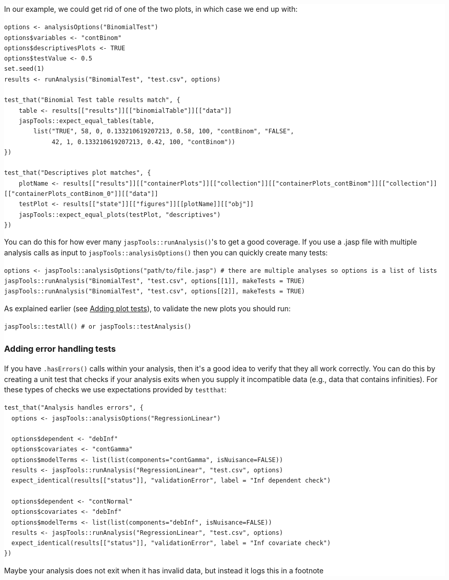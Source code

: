 In our example, we could get rid of one of the two plots, in which case we end up with:
```
options <- analysisOptions("BinomialTest")
options$variables <- "contBinom"
options$descriptivesPlots <- TRUE
options$testValue <- 0.5
set.seed(1)
results <- runAnalysis("BinomialTest", "test.csv", options)

test_that("Binomial Test table results match", {
	table <- results[["results"]][["binomialTable"]][["data"]]
	jaspTools::expect_equal_tables(table,
		list("TRUE", 58, 0, 0.133210619207213, 0.58, 100, "contBinom", "FALSE",
			 42, 1, 0.133210619207213, 0.42, 100, "contBinom"))
})

test_that("Descriptives plot matches", {
	plotName <- results[["results"]][["containerPlots"]][["collection"]][["containerPlots_contBinom"]][["collection"]][["containerPlots_contBinom_0"]][["data"]]
	testPlot <- results[["state"]][["figures"]][[plotName]][["obj"]]
	jaspTools::expect_equal_plots(testPlot, "descriptives")
})
```

You can do this for how ever many `jaspTools::runAnalysis()`'s to get a good coverage. If you use a .jasp file with multiple analysis calls as input to `jaspTools::analysisOptions()` then you can quickly create many tests:

```
options <- jaspTools::analysisOptions("path/to/file.jasp") # there are multiple analyses so options is a list of lists
jaspTools::runAnalysis("BinomialTest", "test.csv", options[[1]], makeTests = TRUE)
jaspTools::runAnalysis("BinomialTest", "test.csv", options[[2]], makeTests = TRUE)
```

As explained earlier (see [Adding plot tests](#adding-plot-tests)), to validate the new plots you should run:
```
jaspTools::testAll() # or jaspTools::testAnalysis()
```

### Adding error handling tests
If you have `.hasErrors()` calls within your analysis, then it's a good idea to verify that they all work correctly.
You can do this by creating a unit test that checks if your analysis exits when you supply it incompatible data (e.g., data that contains infinities).
For these types of checks we use expectations provided by `testthat`:
```
test_that("Analysis handles errors", {
  options <- jaspTools::analysisOptions("RegressionLinear")

  options$dependent <- "debInf"
  options$covariates <- "contGamma"
  options$modelTerms <- list(list(components="contGamma", isNuisance=FALSE))
  results <- jaspTools::runAnalysis("RegressionLinear", "test.csv", options)
  expect_identical(results[["status"]], "validationError", label = "Inf dependent check")

  options$dependent <- "contNormal"
  options$covariates <- "debInf"
  options$modelTerms <- list(list(components="debInf", isNuisance=FALSE))
  results <- jaspTools::runAnalysis("RegressionLinear", "test.csv", options)
  expect_identical(results[["status"]], "validationError", label = "Inf covariate check")
})
```
Maybe your analysis does not exit when it has invalid data, but instead it logs this in a footnote
```
```